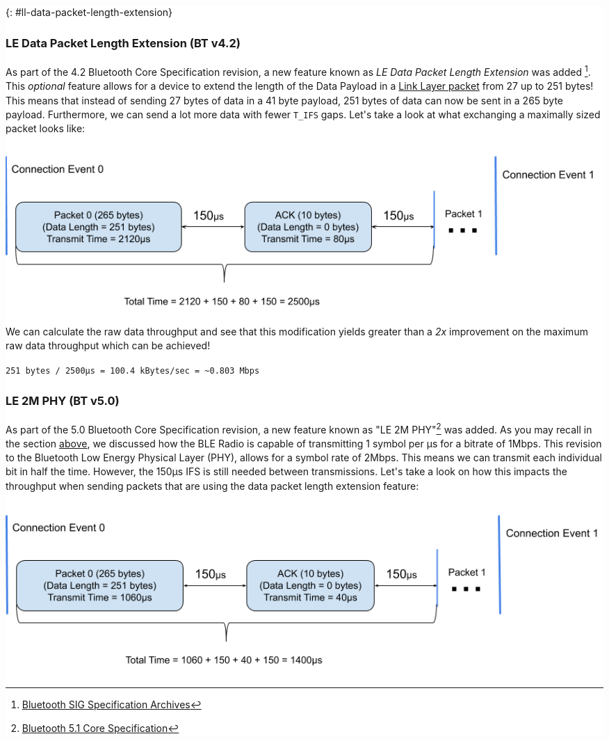 {: #ll-data-packet-length-extension}

### LE Data Packet Length Extension (BT v4.2)

As part of the 4.2 Bluetooth Core Specification revision, a new feature known as _LE Data Packet Length Extension_ was added [^1]. This _optional_ feature allows for a device to extend the length of the Data Payload in a [Link Layer packet](#ll-packet) from 27 up to 251 bytes! This means that instead of sending 27 bytes of data in a 41 byte payload, 251 bytes of data can now be sent in a 265 byte payload. Furthermore, we can send a lot more data with fewer `T_IFS` gaps. Let's take a look at what exchanging a maximally sized packet looks like:

![](img/ble-throughput/ble-throughput-dple.png)

We can calculate the raw data throughput and see that this modification yields greater than a _2x_ improvement on the maximum raw data throughput which can be achieved!

`251 bytes / 2500μs = 100.4 kBytes/sec = ~0.803 Mbps`

### LE 2M PHY (BT v5.0)

As part of the 5.0 Bluetooth Core Specification revision, a new feature known as "LE 2M PHY"[^4] was added. As you may recall in the section [above](#ble-radio), we discussed how the BLE Radio is capable of transmitting 1 symbol per μs for a bitrate of 1Mbps. This revision to the Bluetooth Low Energy Physical Layer (PHY), allows for a symbol rate of 2Mbps. This means we can transmit each individual bit in half the time. However, the 150μs IFS is still needed between transmissions. Let's take a look on how this impacts the throughput when sending packets that are using the data packet length extension feature:

![](img/ble-throughput/ble-throughput-dple-and-2m-phy.png)


[^1]: [Bluetooth SIG Specification Archives](https://www.bluetooth.com/specifications/archived-specifications/)
[^2]: [iOS L2CAP CoC APis](https://developer.apple.com/documentation/corebluetooth/cbl2capchannel)
[^3]: [Android L2CAP CoC](https://developer.android.com/about/versions/10/features#bluetooth-le-coc)
[^4]: [Bluetooth 5.1 Core Specification](https://www.bluetooth.com/specifications/bluetooth-core-specification/)
[^5]: [Sodera LE](http://www.fte.com/products/Soderale.aspx)
[^6]: [Ellysis Bluetooth Explorer](https://www.ellisys.com/products/bex400/index.php)
[^7]: [ Accessory Design Guidelines for Apple Devices](https://developer.apple.com/accessories/Accessory-Design-Guidelines.pdf)